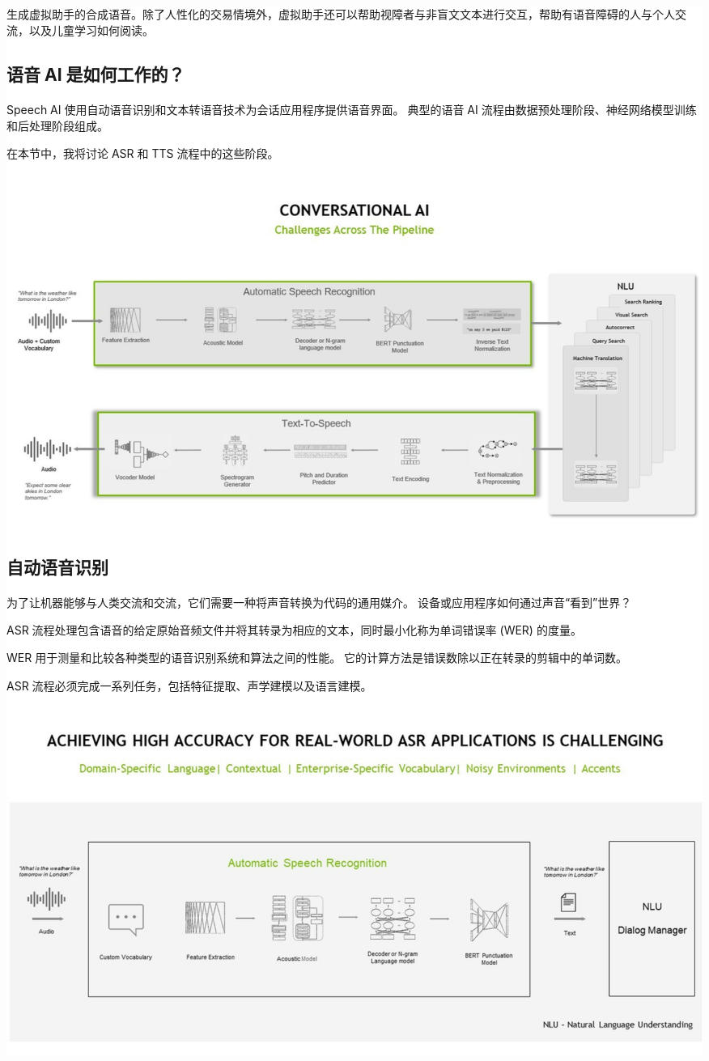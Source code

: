 生成虚拟助手的合成语音。除了人性化的交易情境外，虚拟助手还可以帮助视障者与非盲文文本进行交互，帮助有语音障碍的人与个人交流，以及儿童学习如何阅读。

## 语音 AI 是如何工作的？
Speech AI 使用自动语音识别和文本转语音技术为会话应用程序提供语音界面。 典型的语音 AI 流程由数据预处理阶段、神经网络模型训练和后处理阶段组成。

在本节中，我将讨论 ASR 和 TTS 流程中的这些阶段。

![](Slide3.jpg)


## 自动语音识别
为了让机器能够与人类交流和交流，它们需要一种将声音转换为代码的通用媒介。 设备或应用程序如何通过声音“看到”世界？

ASR 流程处理包含语音的给定原始音频文件并将其转录为相应的文本，同时最小化称为单词错误率 (WER) 的度量。

WER 用于测量和比较各种类型的语音识别系统和算法之间的性能。 它的计算方法是错误数除以正在转录的剪辑中的单词数。

ASR 流程必须完成一系列任务，包括特征提取、声学建模以及语言建模。

![](NVIDIA-Riva-Master-Deck-Slide-5.jpg)
